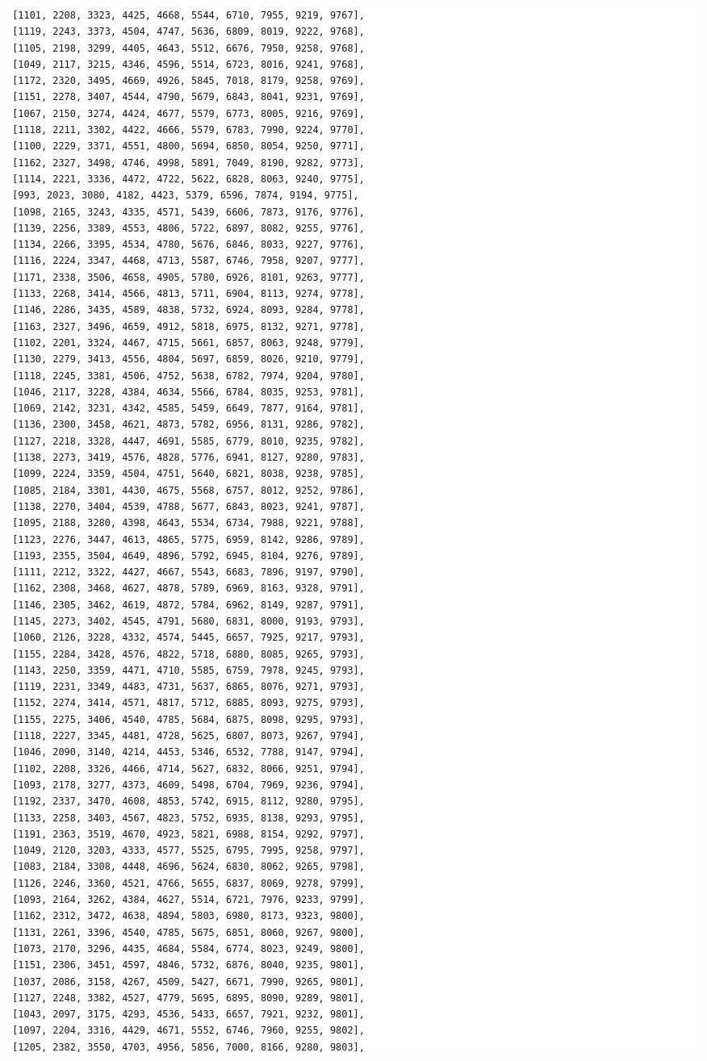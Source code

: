      [1101, 2208, 3323, 4425, 4668, 5544, 6710, 7955, 9219, 9767],
     [1119, 2243, 3373, 4504, 4747, 5636, 6809, 8019, 9222, 9768],
     [1105, 2198, 3299, 4405, 4643, 5512, 6676, 7950, 9258, 9768],
     [1049, 2117, 3215, 4346, 4596, 5514, 6723, 8016, 9241, 9768],
     [1172, 2320, 3495, 4669, 4926, 5845, 7018, 8179, 9258, 9769],
     [1151, 2278, 3407, 4544, 4790, 5679, 6843, 8041, 9231, 9769],
     [1067, 2150, 3274, 4424, 4677, 5579, 6773, 8005, 9216, 9769],
     [1118, 2211, 3302, 4422, 4666, 5579, 6783, 7990, 9224, 9770],
     [1100, 2229, 3371, 4551, 4800, 5694, 6850, 8054, 9250, 9771],
     [1162, 2327, 3498, 4746, 4998, 5891, 7049, 8190, 9282, 9773],
     [1114, 2221, 3336, 4472, 4722, 5622, 6828, 8063, 9240, 9775],
     [993, 2023, 3080, 4182, 4423, 5379, 6596, 7874, 9194, 9775],
     [1098, 2165, 3243, 4335, 4571, 5439, 6606, 7873, 9176, 9776],
     [1139, 2256, 3389, 4553, 4806, 5722, 6897, 8082, 9255, 9776],
     [1134, 2266, 3395, 4534, 4780, 5676, 6846, 8033, 9227, 9776],
     [1116, 2224, 3347, 4468, 4713, 5587, 6746, 7958, 9207, 9777],
     [1171, 2338, 3506, 4658, 4905, 5780, 6926, 8101, 9263, 9777],
     [1133, 2268, 3414, 4566, 4813, 5711, 6904, 8113, 9274, 9778],
     [1146, 2286, 3435, 4589, 4838, 5732, 6924, 8093, 9284, 9778],
     [1163, 2327, 3496, 4659, 4912, 5818, 6975, 8132, 9271, 9778],
     [1102, 2201, 3324, 4467, 4715, 5661, 6857, 8063, 9248, 9779],
     [1130, 2279, 3413, 4556, 4804, 5697, 6859, 8026, 9210, 9779],
     [1118, 2245, 3381, 4506, 4752, 5638, 6782, 7974, 9204, 9780],
     [1046, 2117, 3228, 4384, 4634, 5566, 6784, 8035, 9253, 9781],
     [1069, 2142, 3231, 4342, 4585, 5459, 6649, 7877, 9164, 9781],
     [1136, 2300, 3458, 4621, 4873, 5782, 6956, 8131, 9286, 9782],
     [1127, 2218, 3328, 4447, 4691, 5585, 6779, 8010, 9235, 9782],
     [1138, 2273, 3419, 4576, 4828, 5776, 6941, 8127, 9280, 9783],
     [1099, 2224, 3359, 4504, 4751, 5640, 6821, 8038, 9238, 9785],
     [1085, 2184, 3301, 4430, 4675, 5568, 6757, 8012, 9252, 9786],
     [1138, 2270, 3404, 4539, 4788, 5677, 6843, 8023, 9241, 9787],
     [1095, 2188, 3280, 4398, 4643, 5534, 6734, 7988, 9221, 9788],
     [1123, 2276, 3447, 4613, 4865, 5775, 6959, 8142, 9286, 9789],
     [1193, 2355, 3504, 4649, 4896, 5792, 6945, 8104, 9276, 9789],
     [1111, 2212, 3322, 4427, 4667, 5543, 6683, 7896, 9197, 9790],
     [1162, 2308, 3468, 4627, 4878, 5789, 6969, 8163, 9328, 9791],
     [1146, 2305, 3462, 4619, 4872, 5784, 6962, 8149, 9287, 9791],
     [1145, 2273, 3402, 4545, 4791, 5680, 6831, 8000, 9193, 9793],
     [1060, 2126, 3228, 4332, 4574, 5445, 6657, 7925, 9217, 9793],
     [1155, 2284, 3428, 4576, 4822, 5718, 6880, 8085, 9265, 9793],
     [1143, 2250, 3359, 4471, 4710, 5585, 6759, 7978, 9245, 9793],
     [1119, 2231, 3349, 4483, 4731, 5637, 6865, 8076, 9271, 9793],
     [1152, 2274, 3414, 4571, 4817, 5712, 6885, 8093, 9275, 9793],
     [1155, 2275, 3406, 4540, 4785, 5684, 6875, 8098, 9295, 9793],
     [1118, 2227, 3345, 4481, 4728, 5625, 6807, 8073, 9267, 9794],
     [1046, 2090, 3140, 4214, 4453, 5346, 6532, 7788, 9147, 9794],
     [1102, 2208, 3326, 4466, 4714, 5627, 6832, 8066, 9251, 9794],
     [1093, 2178, 3277, 4373, 4609, 5498, 6704, 7969, 9236, 9794],
     [1192, 2337, 3470, 4608, 4853, 5742, 6915, 8112, 9280, 9795],
     [1133, 2258, 3403, 4567, 4823, 5752, 6935, 8138, 9293, 9795],
     [1191, 2363, 3519, 4670, 4923, 5821, 6988, 8154, 9292, 9797],
     [1049, 2120, 3203, 4333, 4577, 5525, 6795, 7995, 9258, 9797],
     [1083, 2184, 3308, 4448, 4696, 5624, 6830, 8062, 9265, 9798],
     [1126, 2246, 3360, 4521, 4766, 5655, 6837, 8069, 9278, 9799],
     [1093, 2164, 3262, 4384, 4627, 5514, 6721, 7976, 9233, 9799],
     [1162, 2312, 3472, 4638, 4894, 5803, 6980, 8173, 9323, 9800],
     [1131, 2261, 3396, 4540, 4785, 5675, 6851, 8060, 9267, 9800],
     [1073, 2170, 3296, 4435, 4684, 5584, 6774, 8023, 9249, 9800],
     [1151, 2306, 3451, 4597, 4846, 5732, 6876, 8040, 9235, 9801],
     [1037, 2086, 3158, 4267, 4509, 5427, 6671, 7990, 9265, 9801],
     [1127, 2248, 3382, 4527, 4779, 5695, 6895, 8090, 9289, 9801],
     [1043, 2097, 3175, 4293, 4536, 5433, 6657, 7921, 9232, 9801],
     [1097, 2204, 3316, 4429, 4671, 5552, 6746, 7960, 9255, 9802],
     [1205, 2382, 3550, 4703, 4956, 5856, 7000, 8166, 9280, 9803],